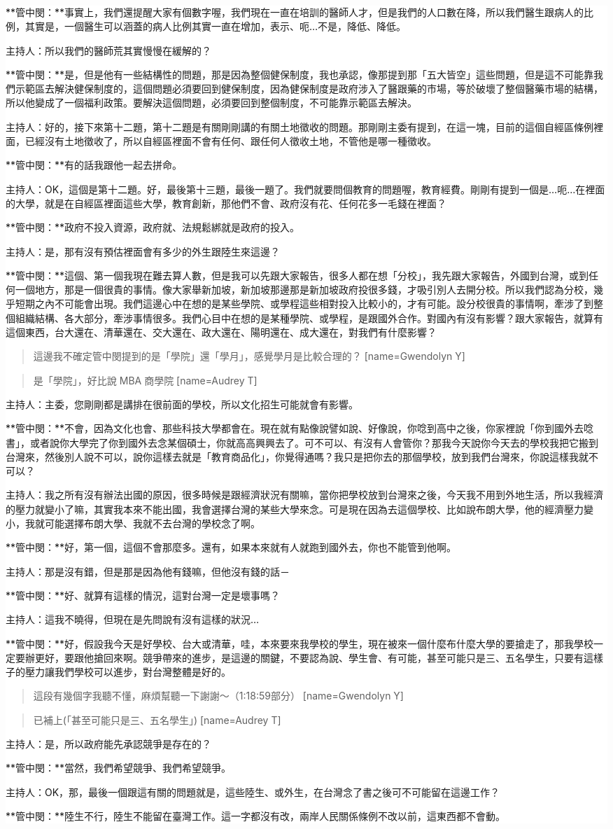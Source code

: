**管中閔：**事實上，我們還提醒大家有個數字喔，我們現在一直在培訓的醫師人才，但是我們的人口數在降，所以我們醫生跟病人的比例，其實是，一個醫生可以涵蓋的病人比例其實一直在增加，表示、呃…不是，降低、降低。

主持人：所以我們的醫師荒其實慢慢在緩解的？

**管中閔：**是，但是他有一些結構性的問題，那是因為整個健保制度，我也承認，像那提到那「五大皆空」這些問題，但是這不可能靠我們示範區去解決健保制度的，這個問題必須要回到健保制度，因為健保制度是政府涉入了醫跟藥的市場，等於破壞了整個醫藥市場的結構，所以他變成了一個福利政策。要解決這個問題，必須要回到整個制度，不可能靠示範區去解決。

主持人：好的，接下來第十二題，第十二題是有關剛剛講的有關土地徵收的問題。那剛剛主委有提到，在這一塊，目前的這個自經區條例裡面，已經沒有土地徵收了，所以自經區裡面不會有任何、跟任何人徵收土地，不管他是哪一種徵收。

**管中閔：**有的話我跟他一起去拼命。

主持人：OK，這個是第十二題。好，最後第十三題，最後一題了。我們就要問個教育的問題喔，教育經費。剛剛有提到一個是…呃…在裡面的大學，就是在自經區裡面這些大學，教育創新，那他們不會、政府沒有花、任何花多一毛錢在裡面？

**管中閔：**政府不投入資源，政府就、法規鬆綁就是政府的投入。

主持人：是，那有沒有預估裡面會有多少的外生跟陸生來這邊？

**管中閔：**這個、第一個我現在難去算人數，但是我可以先跟大家報告，很多人都在想「分校」，我先跟大家報告，外國到台灣，或到任何一個地方，那是一個很貴的事情。像大家舉新加坡，新加坡那邊那是新加坡政府投很多錢，才吸引別人去開分校。所以我們認為分校，幾乎短期之內不可能會出現。我們這邊心中在想的是某些學院、或學程這些相對投入比較小的，才有可能。設分校很貴的事情啊，牽涉了到整個組織結構、各大部分，牽涉事情很多。我們心目中在想的是某種學院、或學程，是跟國外合作。對國內有沒有影響？跟大家報告，就算有這個東西，台大還在、清華還在、交大還在、政大還在、陽明還在、成大還在，對我們有什麼影響？
> 這邊我不確定管中閔提到的是「學院」還「學月」，感覺學月是比較合理的？
> [name=Gwendolyn Y]

> 是「學院」，好比說 MBA 商學院
> [name=Audrey T]


主持人：主委，您剛剛都是講排在很前面的學校，所以文化招生可能就會有影響。

**管中閔：**不會，因為文化也會、那些科技大學都會在。現在就有點像說譬如說、好像說，你唸到高中之後，你家裡說「你到國外去唸書」，或者說你大學完了你到國外去念某個碩士，你就高高興興去了。可不可以、有沒有人會管你？那我今天說你今天去的學校我把它搬到台灣來，然後別人說不可以，說你這樣去就是「教育商品化」，你覺得通嗎？我只是把你去的那個學校，放到我們台灣來，你說這樣我就不可以？

主持人：我之所有沒有辦法出國的原因，很多時候是跟經濟狀況有關嘛，當你把學校放到台灣來之後，今天我不用到外地生活，所以我經濟的壓力就變小了嘛，其實我本來不能出國，我會選擇台灣的某些大學來念。可是現在因為去這個學校、比如說布朗大學，他的經濟壓力變小，我就可能選擇布朗大學、我就不去台灣的學校念了啊。

**管中閔：**好，第一個，這個不會那麼多。還有，如果本來就有人就跑到國外去，你也不能管到他啊。

主持人：那是沒有錯，但是那是因為他有錢嘛，但他沒有錢的話－

**管中閔：**好、就算有這樣的情況，這對台灣一定是壞事嗎？

主持人：這我不曉得，但現在是先問說有沒有這樣的狀況…

**管中閔：**好，假設我今天是好學校、台大或清華，哇，本來要來我學校的學生，現在被來一個什麼布什麼大學的要搶走了，那我學校一定要辦更好，要跟他搶回來啊。競爭帶來的進步，是這邊的關鍵，不要認為說、學生會、有可能，甚至可能只是三、五名學生，只要有這樣子的壓力讓我們學校可以進步，對台灣整體是好的。
> 這段有幾個字我聽不懂，麻煩幫聽一下謝謝～（1:18:59部分）
> [name=Gwendolyn Y]

> 已補上(「甚至可能只是三、五名學生」)
> [name=Audrey T]


主持人：是，所以政府能先承認競爭是存在的？

**管中閔：**當然，我們希望競爭、我們希望競爭。

主持人：OK，那，最後一個跟這有關的問題就是，這些陸生、或外生，在台灣念了書之後可不可能留在這邊工作？

**管中閔：**陸生不行，陸生不能留在臺灣工作。這一字都沒有改，兩岸人民關係條例不改以前，這東西都不會動。
